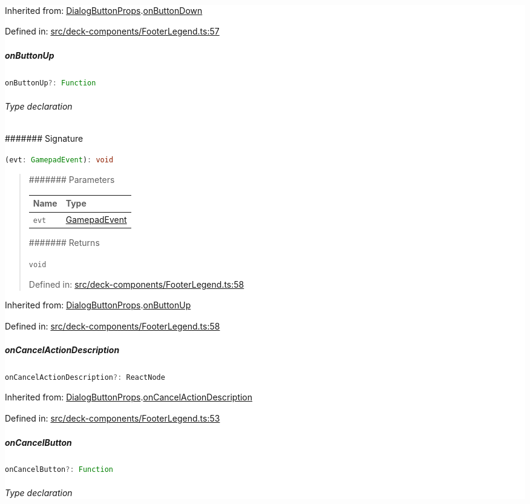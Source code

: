 Inherited from: [DialogButtonProps](deck/components/Dialog#dialogbuttonprops).[onButtonDown](deck/components/Dialog#onbuttondown)

Defined in:  [src/deck-components/FooterLegend.ts:57](https://github.com/SteamDeckHomebrew/decky-frontend-lib/blob/-/src/deck-components/FooterLegend.ts#L57)

##### onButtonUp

```ts
onButtonUp?: Function
```

###### Type declaration

####### Signature

```ts
(evt: GamepadEvent): void
```

> ####### Parameters
>
> | Name | Type |
> | :------ | :------ |
> | `evt` | [GamepadEvent](deck/components/FooterLegend#gamepadevent) |
>
> ####### Returns
>
> `void`
>
> Defined in:  [src/deck-components/FooterLegend.ts:58](https://github.com/SteamDeckHomebrew/decky-frontend-lib/blob/-/src/deck-components/FooterLegend.ts#L58)
>

Inherited from: [DialogButtonProps](deck/components/Dialog#dialogbuttonprops).[onButtonUp](deck/components/Dialog#onbuttonup)

Defined in:  [src/deck-components/FooterLegend.ts:58](https://github.com/SteamDeckHomebrew/decky-frontend-lib/blob/-/src/deck-components/FooterLegend.ts#L58)

##### onCancelActionDescription

```ts
onCancelActionDescription?: ReactNode
```

Inherited from: [DialogButtonProps](deck/components/Dialog#dialogbuttonprops).[onCancelActionDescription](deck/components/Dialog#oncancelactiondescription)

Defined in:  [src/deck-components/FooterLegend.ts:53](https://github.com/SteamDeckHomebrew/decky-frontend-lib/blob/-/src/deck-components/FooterLegend.ts#L53)

##### onCancelButton

```ts
onCancelButton?: Function
```

###### Type declaration
